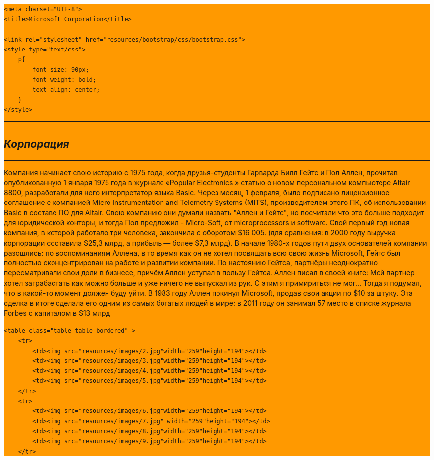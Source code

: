     <meta charset="UTF-8">
    <title>Microsoft Corporation</title>

    <link rel="stylesheet" href="resources/bootstrap/css/bootstrap.css">
    <style type="text/css">
        p{
            font-size: 90px;
            font-weight: bold;
            text-align: center;
        }
    </style>
</head>
<body style="background-color: #ff9900">
<div class="container">
    <hr>
    <p class="text-left"><h2><i>Корпорация</i></h2></p>
    <hr class="section-header-caper">
    <p class="lead">Компания начинает свою историю с 1975 года, когда друзья-студенты Гарварда <a href="Bill.html">Билл Гейтс</a> и Пол Аллен, прочитав опубликованную 1 января 1975 года в журнале «Popular Electronics » статью о новом персональном компьютере Altair 8800, разработали для него интерпретатор языка Basic. Через месяц, 1 февраля, было подписано лицензионное соглашение с компанией Micro Instrumentation and Telemetry Systems  (MITS), производителем этого ПК, об использовании Basic в составе ПО для Altair. Свою компанию они думали назвать "Аллен и Гейтс", но посчитали что это больше подходит для юридической конторы, и тогда Пол предложил - Micro-Soft, от microprocessors и software. Свой первый год новая компания, в которой работало три человека, закончила с оборотом $16 005. (для сравнения: в 2000 году выручка корпорации составила $25,3 млрд, а прибыль — более $7,3 млрд).
        В начале 1980-х годов пути двух основателей компании разошлись: по воспоминаниям Аллена, в то время как он не хотел посвящать всю свою жизнь Microsoft, Гейтс был полностью сконцентрирован на работе и развитии компании. По настоянию Гейтса, партнёры неоднократно пересматривали свои доли в бизнесе, причём Аллен уступал в пользу Гейтса. Аллен писал в своей книге:
        Мой партнер хотел заграбастать как можно больше и уже ничего не выпускал из рук. С этим я примириться не мог… Тогда я подумал, что в какой-то момент должен буду уйти.
        В 1983 году Аллен покинул Microsoft, продав свои акции по $10 за штуку. Эта сделка в итоге сделала его одним из самых богатых людей в мире: в 2011 году он занимал 57 место в списке журнала Forbes с капиталом в $13 млрд


    <table class="table table-bordered" >
        <tr>
            <td><img src="resources/images/2.jpg"width="259"height="194"></td>
            <td><img src="resources/images/3.jpg"width="259"height="194"></td>
            <td><img src="resources/images/4.jpg"width="259"height="194"></td>
            <td><img src="resources/images/5.jpg"width="259"height="194"></td>
        </tr>
        <tr>
            <td><img src="resources/images/6.jpg"width="259"height="194"></td>
            <td><img src="resources/images/7.jpg" width="259"height="194"></td>
            <td><img src="resources/images/8.jpg"width="259"height="194"></td>
            <td><img src="resources/images/9.jpg"width="259"height="194"></td>
        </tr>
